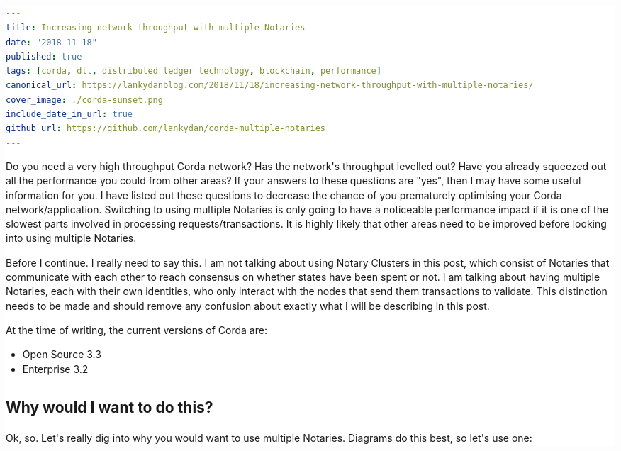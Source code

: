 ```yaml
---
title: Increasing network throughput with multiple Notaries
date: "2018-11-18"
published: true
tags: [corda, dlt, distributed ledger technology, blockchain, performance]
canonical_url: https://lankydanblog.com/2018/11/18/increasing-network-throughput-with-multiple-notaries/
cover_image: ./corda-sunset.png
include_date_in_url: true
github_url: https://github.com/lankydan/corda-multiple-notaries
---
```


Do you need a very high throughput Corda network? Has the network's throughput levelled out? Have you already squeezed out all the performance you could from other areas? If your answers to these questions are "yes", then I may have some useful information for you. I have listed out these questions to decrease the chance of you prematurely optimising your Corda network/application. Switching to using multiple Notaries is only going to have a noticeable performance impact if it is one of the slowest parts involved in processing requests/transactions. It is highly likely that other areas need to be improved before looking into using multiple Notaries.

Before I continue. I really need to say this. I am not talking about using Notary Clusters in this post, which consist of Notaries that communicate with each other to reach consensus on whether states have been spent or not. I am talking about having multiple Notaries, each with their own identities, who only interact with the nodes that send them transactions to validate. This distinction needs to be made and should remove any confusion about exactly what I will be describing in this post.

At the time of writing, the current versions of Corda are:

- Open Source 3.3
- Enterprise 3.2

## Why would I want to do this?

Ok, so. Let's really dig into why you would want to use multiple Notaries. Diagrams do this best, so let's use one:
